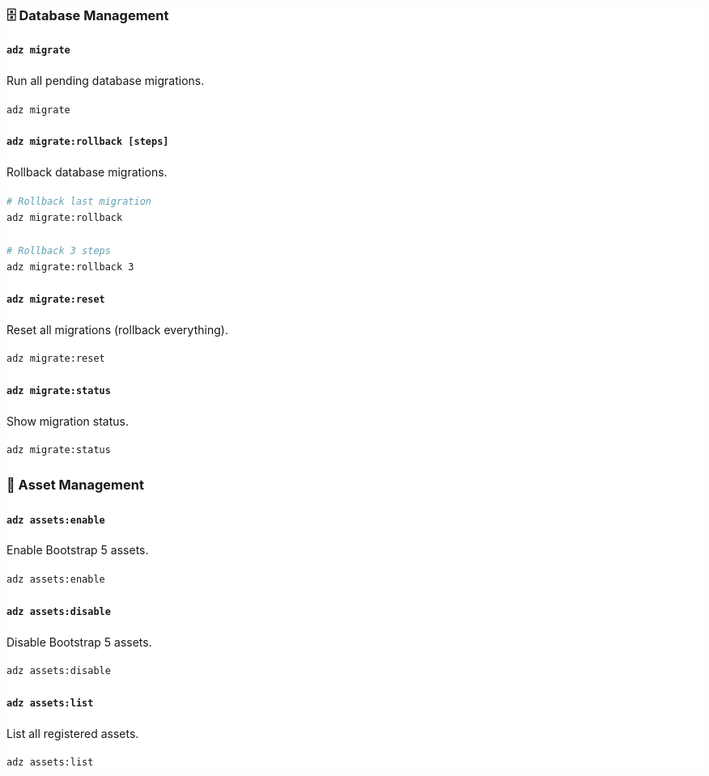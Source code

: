 ### 🗄️ Database Management

#### `adz migrate`
Run all pending database migrations.

```bash
adz migrate
```

#### `adz migrate:rollback [steps]`
Rollback database migrations.

```bash
# Rollback last migration
adz migrate:rollback

# Rollback 3 steps
adz migrate:rollback 3
```

#### `adz migrate:reset`
Reset all migrations (rollback everything).

```bash
adz migrate:reset
```

#### `adz migrate:status`
Show migration status.

```bash
adz migrate:status
```

### 🎨 Asset Management

#### `adz assets:enable`
Enable Bootstrap 5 assets.

```bash
adz assets:enable
```

#### `adz assets:disable`
Disable Bootstrap 5 assets.

```bash
adz assets:disable
```

#### `adz assets:list`
List all registered assets.

```bash
adz assets:list
```
